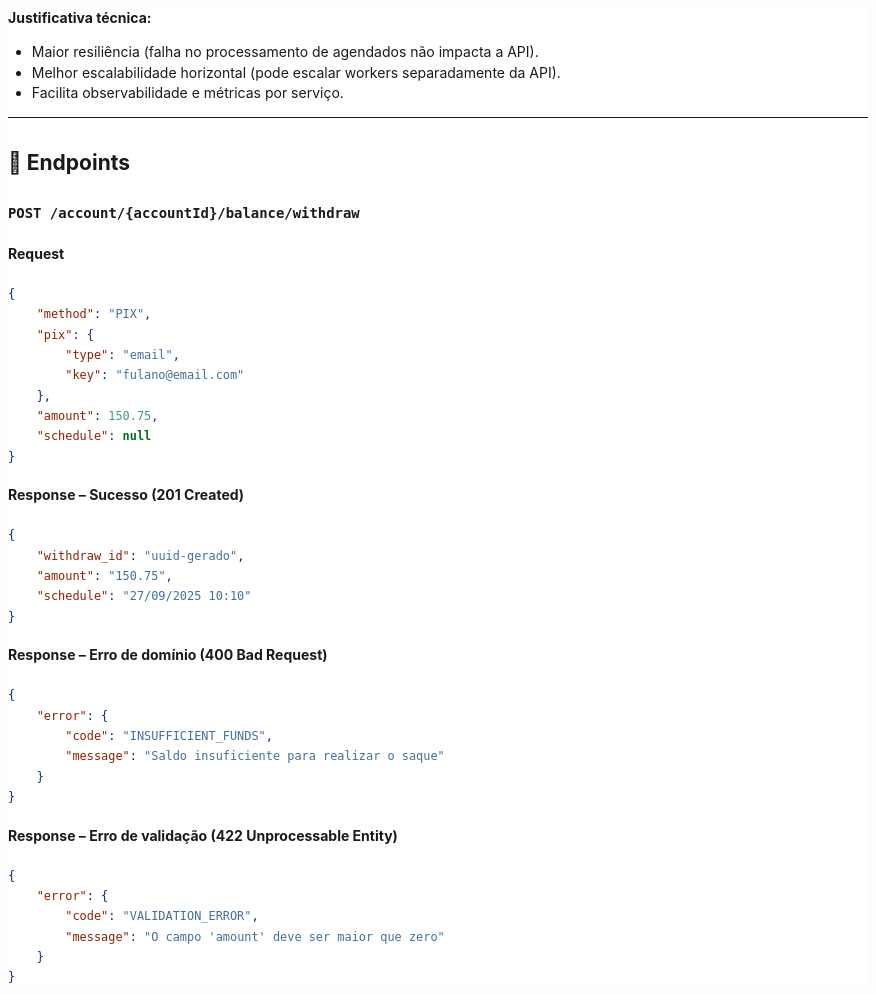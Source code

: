 **Justificativa técnica:**

- Maior resiliência (falha no processamento de agendados não impacta a API).
- Melhor escalabilidade horizontal (pode escalar workers separadamente da API).
- Facilita observabilidade e métricas por serviço.

---

## 📜 Endpoints

### `POST /account/{accountId}/balance/withdraw`

#### Request
```json
{
	"method": "PIX",
	"pix": {
		"type": "email",
		"key": "fulano@email.com"
	},
	"amount": 150.75,
	"schedule": null
}
```

#### Response – Sucesso (201 Created)
```json
{
	"withdraw_id": "uuid-gerado",
	"amount": "150.75",
	"schedule": "27/09/2025 10:10"
}
```

#### Response – Erro de domínio (400 Bad Request)
```json
{
	"error": {
		"code": "INSUFFICIENT_FUNDS",
		"message": "Saldo insuficiente para realizar o saque"
	}
}
```

#### Response – Erro de validação (422 Unprocessable Entity)
```json
{
	"error": {
		"code": "VALIDATION_ERROR",
		"message": "O campo 'amount' deve ser maior que zero"
	}
}
```
